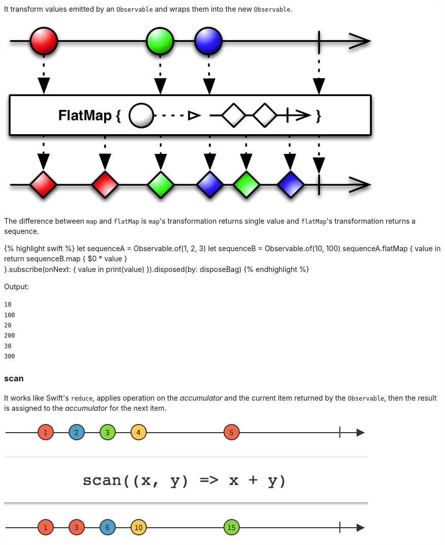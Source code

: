 It transform values emitted by an `Observable` and wraps them into the new `Observable`.

![flatmap](/assets/rx-flatmap.png)

The difference between `map` and `flatMap` is `map`'s transformation returns single value and `flatMap`'s transformation returns a sequence.

{% highlight swift %}
let sequenceA = Observable.of(1, 2, 3)
let sequenceB = Observable.of(10, 100)
sequenceA.flatMap { value in
    return sequenceB.map { $0 * value }    
}.subscribe(onNext: { value in
    print(value)
}).disposed(by: disposeBag)
{% endhighlight %}

Output:

```
10
100
20
200
30
300
```

### scan

It works like Swift's `reduce`, applies operation on the *accumulator* and the current item returned by the `Observable`, then the result is assigned to the *accumulator* for the next item.

![scan](/assets/rx-scan.png)
